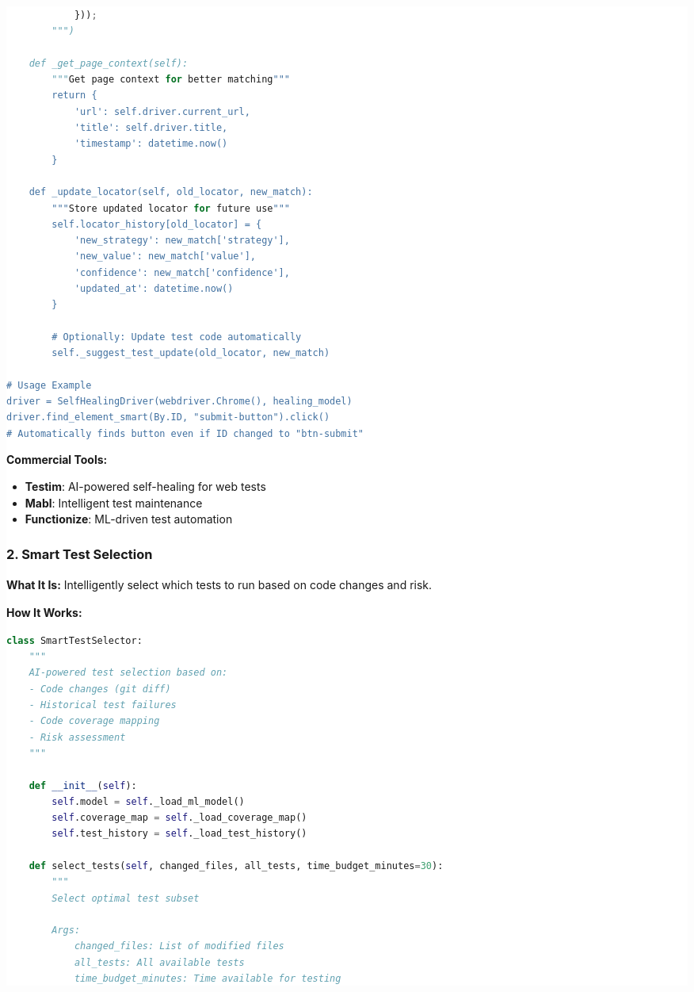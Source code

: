 ```python
            }));
        """)

    def _get_page_context(self):
        """Get page context for better matching"""
        return {
            'url': self.driver.current_url,
            'title': self.driver.title,
            'timestamp': datetime.now()
        }

    def _update_locator(self, old_locator, new_match):
        """Store updated locator for future use"""
        self.locator_history[old_locator] = {
            'new_strategy': new_match['strategy'],
            'new_value': new_match['value'],
            'confidence': new_match['confidence'],
            'updated_at': datetime.now()
        }

        # Optionally: Update test code automatically
        self._suggest_test_update(old_locator, new_match)

# Usage Example
driver = SelfHealingDriver(webdriver.Chrome(), healing_model)
driver.find_element_smart(By.ID, "submit-button").click()
# Automatically finds button even if ID changed to "btn-submit"
```

**Commercial Tools:**

- **Testim**: AI-powered self-healing for web tests
- **Mabl**: Intelligent test maintenance
- **Functionize**: ML-driven test automation

### 2. Smart Test Selection

**What It Is:**
Intelligently select which tests to run based on code changes and risk.

**How It Works:**

```python
class SmartTestSelector:
    """
    AI-powered test selection based on:
    - Code changes (git diff)
    - Historical test failures
    - Code coverage mapping
    - Risk assessment
    """

    def __init__(self):
        self.model = self._load_ml_model()
        self.coverage_map = self._load_coverage_map()
        self.test_history = self._load_test_history()

    def select_tests(self, changed_files, all_tests, time_budget_minutes=30):
        """
        Select optimal test subset

        Args:
            changed_files: List of modified files
            all_tests: All available tests
            time_budget_minutes: Time available for testing
```
